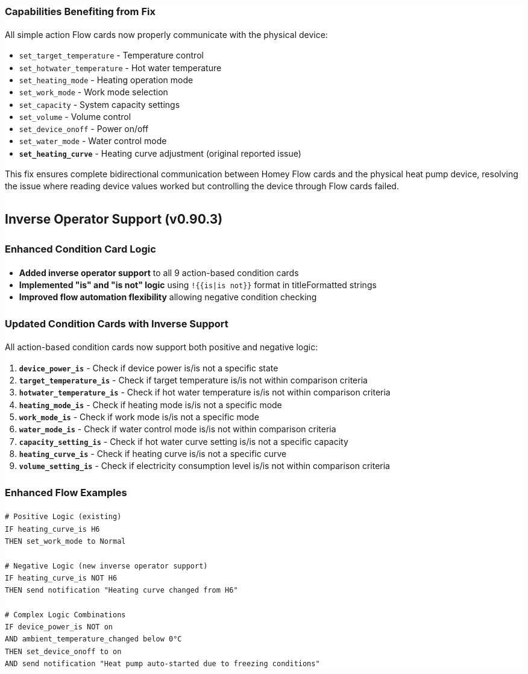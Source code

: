 ### Capabilities Benefiting from Fix
All simple action Flow cards now properly communicate with the physical device:
- `set_target_temperature` - Temperature control
- `set_hotwater_temperature` - Hot water temperature  
- `set_heating_mode` - Heating operation mode
- `set_work_mode` - Work mode selection
- `set_capacity` - System capacity settings
- `set_volume` - Volume control
- `set_device_onoff` - Power on/off
- `set_water_mode` - Water control mode
- **`set_heating_curve`** - Heating curve adjustment (original reported issue)

This fix ensures complete bidirectional communication between Homey Flow cards and the physical heat pump device, resolving the issue where reading device values worked but controlling the device through Flow cards failed.

## Inverse Operator Support (v0.90.3)

### Enhanced Condition Card Logic
- **Added inverse operator support** to all 9 action-based condition cards
- **Implemented "is" and "is not" logic** using `!{{is|is not}}` format in titleFormatted strings
- **Improved flow automation flexibility** allowing negative condition checking

### Updated Condition Cards with Inverse Support
All action-based condition cards now support both positive and negative logic:

1. **`device_power_is`** - Check if device power is/is not a specific state
2. **`target_temperature_is`** - Check if target temperature is/is not within comparison criteria  
3. **`hotwater_temperature_is`** - Check if hot water temperature is/is not within comparison criteria
4. **`heating_mode_is`** - Check if heating mode is/is not a specific mode
5. **`work_mode_is`** - Check if work mode is/is not a specific mode
6. **`water_mode_is`** - Check if water control mode is/is not within comparison criteria
7. **`capacity_setting_is`** - Check if hot water curve setting is/is not a specific capacity
8. **`heating_curve_is`** - Check if heating curve is/is not a specific curve
9. **`volume_setting_is`** - Check if electricity consumption level is/is not within comparison criteria

### Enhanced Flow Examples
```
# Positive Logic (existing)
IF heating_curve_is H6
THEN set_work_mode to Normal

# Negative Logic (new inverse operator support)
IF heating_curve_is NOT H6  
THEN send notification "Heating curve changed from H6"

# Complex Logic Combinations
IF device_power_is NOT on
AND ambient_temperature_changed below 0°C
THEN set_device_onoff to on
AND send notification "Heat pump auto-started due to freezing conditions"
```
